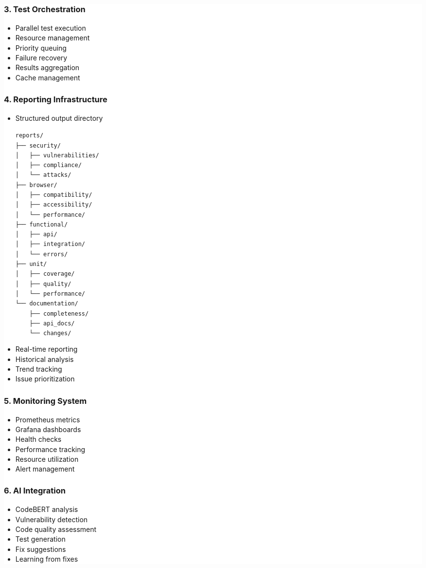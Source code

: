 ### 3. Test Orchestration
- Parallel test execution
- Resource management
- Priority queuing
- Failure recovery
- Results aggregation
- Cache management

### 4. Reporting Infrastructure
- Structured output directory
  ```
  reports/
  ├── security/
  │   ├── vulnerabilities/
  │   ├── compliance/
  │   └── attacks/
  ├── browser/
  │   ├── compatibility/
  │   ├── accessibility/
  │   └── performance/
  ├── functional/
  │   ├── api/
  │   ├── integration/
  │   └── errors/
  ├── unit/
  │   ├── coverage/
  │   ├── quality/
  │   └── performance/
  └── documentation/
      ├── completeness/
      ├── api_docs/
      └── changes/
  ```
- Real-time reporting
- Historical analysis
- Trend tracking
- Issue prioritization

### 5. Monitoring System
- Prometheus metrics
- Grafana dashboards
- Health checks
- Performance tracking
- Resource utilization
- Alert management

### 6. AI Integration
- CodeBERT analysis
- Vulnerability detection
- Code quality assessment
- Test generation
- Fix suggestions
- Learning from fixes
